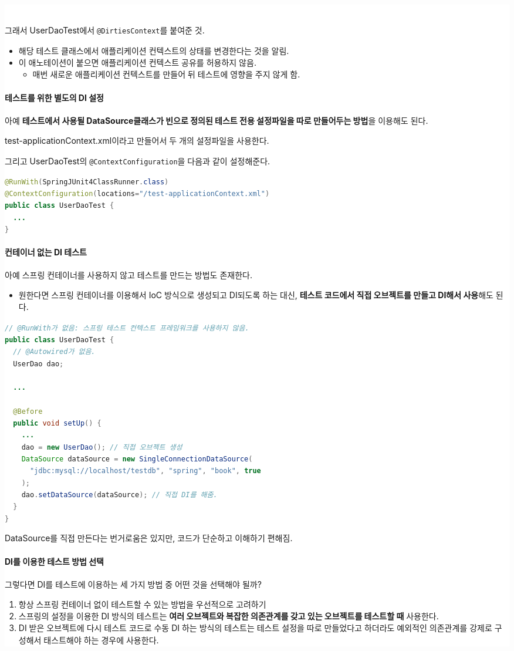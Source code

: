 <br>

그래서 UserDaoTest에서 `@DirtiesContext`를 붙여준 것.

- 해당 테스트 클래스에서 애플리케이션 컨텍스트의 상태를 변경한다는 것을 알림.
- 이 애노테이션이 붙으면 애플리케이션 컨텍스트 공유를 허용하지 않음.
  - 매번 새로운 애플리케이션 컨텍스트를 만들어 뒤 테스트에 영향을 주지 않게 함.

#### 테스트를 위한 별도의 DI 설정

아예 **테스트에서 사용될 DataSource클래스가 빈으로 정의된 테스트 전용 설정파일을 따로 만들어두는 방법**을 이용해도 된다.

test-applicationContext.xml이라고 만들어서 두 개의 설정파일을 사용한다.

그리고 UserDaoTest의 `@ContextConfiguration`을 다음과 같이 설정해준다. <br>

```java
@RunWith(SpringJUnit4ClassRunner.class)
@ContextConfiguration(locations="/test-applicationContext.xml")
public class UserDaoTest {
  ...
}
```

#### 컨테이너 없는 DI 테스트

아예 스프링 컨테이너를 사용하지 않고 테스트를 만드는 방법도 존재한다.

- 원한다면 스프링 컨테이너를 이용해서 IoC 방식으로 생성되고 DI되도록 하는 대신, **테스트 코드에서 직접 오브젝트를 만들고 DI해서 사용**해도 된다.

```java
// @RunWith가 없음: 스프링 테스트 컨텍스트 프레임워크를 사용하지 않음.
public class UserDaoTest {
  // @Autowired가 없음.
  UserDao dao;

  ...

  @Before
  public void setUp() {
    ...
    dao = new UserDao(); // 직접 오브젝트 생성
    DataSource dataSource = new SingleConnectionDataSource(
      "jdbc:mysql://localhost/testdb", "spring", "book", true
    );
    dao.setDataSource(dataSource); // 직접 DI를 해줌.
  }
}
```

DataSource를 직접 만든다는 번거로움은 있지만, 코드가 단순하고 이해하기 편해짐.

#### DI를 이용한 테스트 방법 선택

그렇다면 DI를 테스트에 이용하는 세 가지 방법 중 어떤 것을 선택해야 될까?

1. 항상 스프링 컨테이너 없이 테스트할 수 있는 방법을 우선적으로 고려하기
2. 스프링의 설정을 이용한 DI 방식의 테스트는 **여러 오브젝트와 복잡한 의존관계를 갖고 있는 오브젝트를 테스트할 때** 사용한다.
3. DI 받은 오브젝트에 다시 테스트 코드로 수동 DI 하는 방식의 테스트는 테스트 설정을 따로 만들었다고 하더라도 예외적인 의존관계를 강제로 구성해서 태스트해야 하는 경우에 사용한다.
